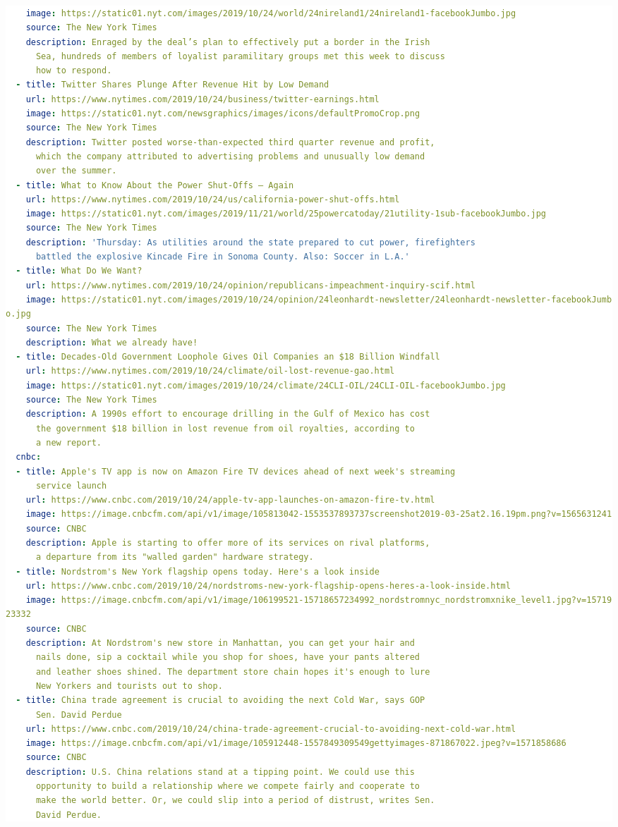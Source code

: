 ```yaml
    image: https://static01.nyt.com/images/2019/10/24/world/24nireland1/24nireland1-facebookJumbo.jpg
    source: The New York Times
    description: Enraged by the deal’s plan to effectively put a border in the Irish
      Sea, hundreds of members of loyalist paramilitary groups met this week to discuss
      how to respond.
  - title: Twitter Shares Plunge After Revenue Hit by Low Demand
    url: https://www.nytimes.com/2019/10/24/business/twitter-earnings.html
    image: https://static01.nyt.com/newsgraphics/images/icons/defaultPromoCrop.png
    source: The New York Times
    description: Twitter posted worse-than-expected third quarter revenue and profit,
      which the company attributed to advertising problems and unusually low demand
      over the summer.
  - title: What to Know About the Power Shut-Offs — Again
    url: https://www.nytimes.com/2019/10/24/us/california-power-shut-offs.html
    image: https://static01.nyt.com/images/2019/11/21/world/25powercatoday/21utility-1sub-facebookJumbo.jpg
    source: The New York Times
    description: 'Thursday: As utilities around the state prepared to cut power, firefighters
      battled the explosive Kincade Fire in Sonoma County. Also: Soccer in L.A.'
  - title: What Do We Want?
    url: https://www.nytimes.com/2019/10/24/opinion/republicans-impeachment-inquiry-scif.html
    image: https://static01.nyt.com/images/2019/10/24/opinion/24leonhardt-newsletter/24leonhardt-newsletter-facebookJumbo.jpg
    source: The New York Times
    description: What we already have!
  - title: Decades-Old Government Loophole Gives Oil Companies an $18 Billion Windfall
    url: https://www.nytimes.com/2019/10/24/climate/oil-lost-revenue-gao.html
    image: https://static01.nyt.com/images/2019/10/24/climate/24CLI-OIL/24CLI-OIL-facebookJumbo.jpg
    source: The New York Times
    description: A 1990s effort to encourage drilling in the Gulf of Mexico has cost
      the government $18 billion in lost revenue from oil royalties, according to
      a new report.
  cnbc:
  - title: Apple's TV app is now on Amazon Fire TV devices ahead of next week's streaming
      service launch
    url: https://www.cnbc.com/2019/10/24/apple-tv-app-launches-on-amazon-fire-tv.html
    image: https://image.cnbcfm.com/api/v1/image/105813042-1553537893737screenshot2019-03-25at2.16.19pm.png?v=1565631241
    source: CNBC
    description: Apple is starting to offer more of its services on rival platforms,
      a departure from its "walled garden" hardware strategy.
  - title: Nordstrom's New York flagship opens today. Here's a look inside
    url: https://www.cnbc.com/2019/10/24/nordstroms-new-york-flagship-opens-heres-a-look-inside.html
    image: https://image.cnbcfm.com/api/v1/image/106199521-15718657234992_nordstromnyc_nordstromxnike_level1.jpg?v=1571923332
    source: CNBC
    description: At Nordstrom's new store in Manhattan, you can get your hair and
      nails done, sip a cocktail while you shop for shoes, have your pants altered
      and leather shoes shined. The department store chain hopes it's enough to lure
      New Yorkers and tourists out to shop.
  - title: China trade agreement is crucial to avoiding the next Cold War, says GOP
      Sen. David Perdue
    url: https://www.cnbc.com/2019/10/24/china-trade-agreement-crucial-to-avoiding-next-cold-war.html
    image: https://image.cnbcfm.com/api/v1/image/105912448-1557849309549gettyimages-871867022.jpeg?v=1571858686
    source: CNBC
    description: U.S. China relations stand at a tipping point. We could use this
      opportunity to build a relationship where we compete fairly and cooperate to
      make the world better. Or, we could slip into a period of distrust, writes Sen.
      David Perdue.
```